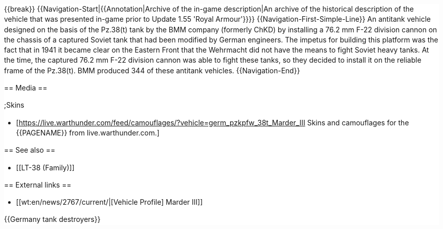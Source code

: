 {{break}}
{{Navigation-Start|{{Annotation|Archive of the in-game description|An archive of the historical description of the vehicle that was presented in-game prior to Update 1.55 'Royal Armour'}}}}
{{Navigation-First-Simple-Line}}
An antitank vehicle designed on the basis of the Pz.38(t) tank by the BMM company (formerly ChKD) by installing a 76.2 mm F-22 division cannon on the chassis of a captured Soviet tank that had been modified by German engineers. The impetus for building this platform was the fact that in 1941 it became clear on the Eastern Front that the Wehrmacht did not have the means to fight Soviet heavy tanks. At the time, the captured 76.2 mm F-22 division cannon was able to fight these tanks, so they decided to install it on the reliable frame of the Pz.38(t). BMM produced 344 of these antitank vehicles.
{{Navigation-End}}

== Media ==



;Skins

- [https://live.warthunder.com/feed/camouflages/?vehicle=germ_pzkpfw_38t_Marder_III Skins and camouflages for the {{PAGENAME}} from live.warthunder.com.]

== See also ==



- [[LT-38 (Family)]]

== External links ==



- [[wt:en/news/2767/current/|[Vehicle Profile] Marder III]]

{{Germany tank destroyers}}
